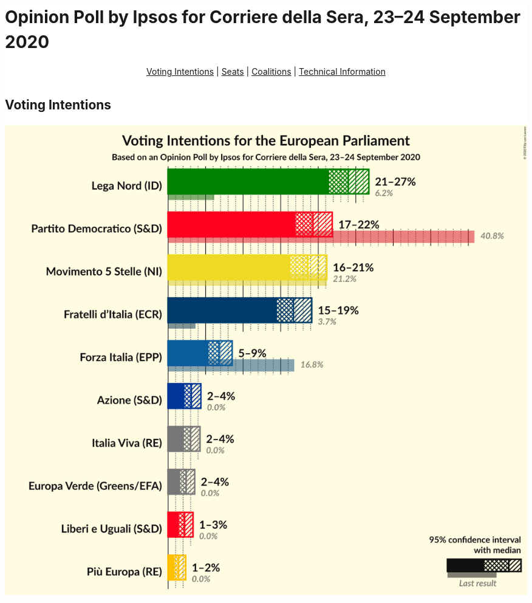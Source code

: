 # Opinion Poll by Ipsos for Corriere della Sera, 23–24 September 2020

<p align="center"><a href="#voting-intentions">Voting Intentions</a> | <a href="#seats">Seats</a> | <a href="#coalitions">Coalitions</a> | <a href="#technical-information">Technical Information</a></p>

## Voting Intentions

![Graph with voting intentions not yet produced](2020-09-24-Ipsos.png "Voting Intentions")
